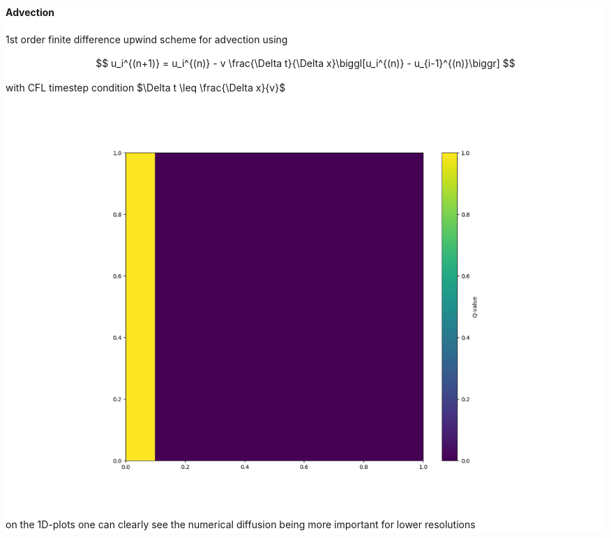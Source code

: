 #### Advection

1st order finite difference upwind scheme for advection using

$$ u_i^{(n+1)} = u_i^{(n)} - v \frac{\Delta t}{\Delta x}\biggl[u_i^{(n)} - u_{i-1}^{(n)}\biggr] $$

with CFL timestep condition $\Delta t \leq \frac{\Delta x}{v}$

<p align="center">
  <img src="../figures/advection_anim.gif" alt="advection_anim" width="80%">
</p>

on the 1D-plots one can clearly see the numerical diffusion being more important for lower resolutions

<p align="center">